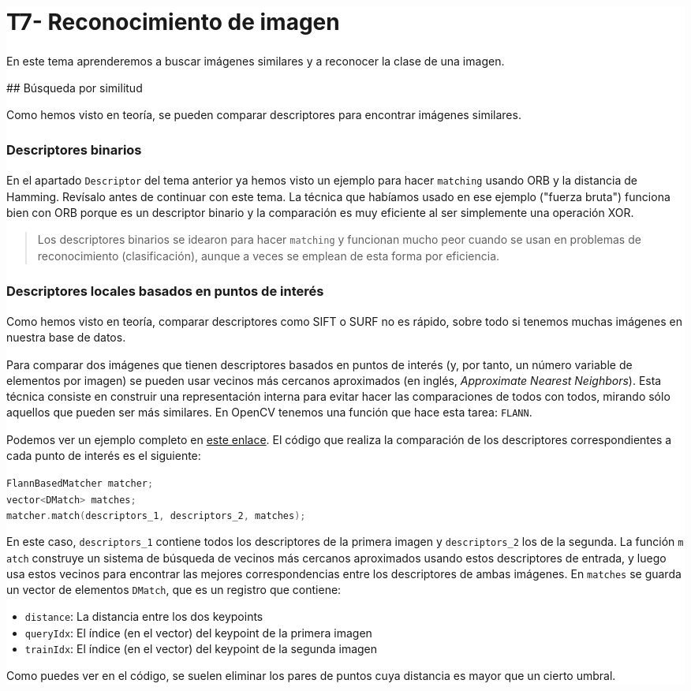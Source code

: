 # T7- Reconocimiento de imagen

En este tema aprenderemos a buscar imágenes similares y a reconocer la clase de una imagen.

## Búsqueda por similitud

Como hemos visto en teoría, se pueden comparar descriptores para encontrar imágenes similares.

### Descriptores binarios

En el apartado `Descriptor` del tema anterior ya hemos visto un ejemplo para hacer `matching` usando ORB y la distancia de Hamming. Revísalo antes de continuar con este tema. La técnica que habíamos usado en ese ejemplo ("fuerza bruta") funciona bien con ORB porque es un descriptor binario y la comparación es muy eficiente al ser simplemente una operación XOR.

> Los descriptores binarios se idearon para hacer `matching` y funcionan mucho peor cuando se usan en problemas de reconocimiento (clasificación), aunque a veces se emplean de esta forma por eficiencia.



### Descriptores locales basados en puntos de interés

Como hemos visto en teoría, comparar descriptores como SIFT o SURF no es rápido, sobre todo si tenemos muchas imágenes en nuestra base de datos.

Para comparar dos imágenes que tienen descriptores basados en puntos de interés (y, por tanto, un número variable de elementos por imagen) se pueden usar vecinos más cercanos aproximados (en inglés, _Approximate Nearest Neighbors_). Esta técnica consiste en construir una representación interna para evitar hacer las comparaciones de todos con todos, mirando sólo aquellos que pueden ser más similares. En OpenCV tenemos una función que hace esta tarea: `FLANN`.

Podemos ver un ejemplo completo en [este enlace](https://docs.opencv.org/2.4/doc/tutorials/features2d/feature_flann_matcher/feature_flann_matcher.html). El código que realiza la comparación de los descriptores correspondientes a cada punto de interés es el siguiente:

```cpp
FlannBasedMatcher matcher;
vector<DMatch> matches;
matcher.match(descriptors_1, descriptors_2, matches);
```

En este caso, `descriptors_1` contiene todos los descriptores de la primera imagen y `descriptors_2` los de la segunda. La función `match` construye un sistema de búsqueda de vecinos más cercanos aproximados usando estos descriptores de entrada, y luego usa estos vecinos para encontrar las mejores correspondencias entre los descriptores de ambas imágenes. En `matches` se guarda un vector de elementos `DMatch`, que es un registro que contiene:

* `distance`: La distancia entre los dos keypoints
* `queryIdx`: El índice (en el vector) del keypoint de la primera imagen
* `trainIdx`: El índice (en el vector) del keypoint de la segunda imagen

Como puedes ver en el código, se suelen eliminar los pares de puntos cuya distancia es mayor que un cierto umbral.
